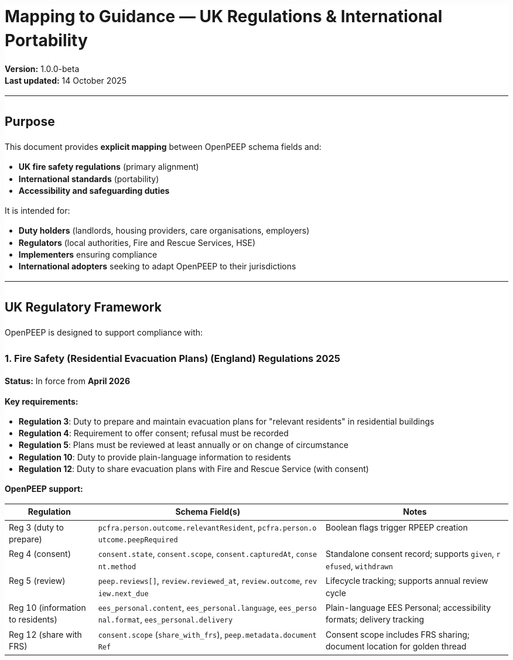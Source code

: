 # Mapping to Guidance — UK Regulations & International Portability

**Version:** 1.0.0-beta  
**Last updated:** 14 October 2025

---

## Purpose

This document provides **explicit mapping** between OpenPEEP schema fields and:

- **UK fire safety regulations** (primary alignment)
- **International standards** (portability)
- **Accessibility and safeguarding duties**

It is intended for:
- **Duty holders** (landlords, housing providers, care organisations, employers)
- **Regulators** (local authorities, Fire and Rescue Services, HSE)
- **Implementers** ensuring compliance
- **International adopters** seeking to adapt OpenPEEP to their jurisdictions

---

## UK Regulatory Framework

OpenPEEP is designed to support compliance with:

### 1. Fire Safety (Residential Evacuation Plans) (England) Regulations 2025

**Status:** In force from **April 2026**

**Key requirements:**

- **Regulation 3**: Duty to prepare and maintain evacuation plans for "relevant residents" in residential buildings
- **Regulation 4**: Requirement to offer consent; refusal must be recorded
- **Regulation 5**: Plans must be reviewed at least annually or on change of circumstance
- **Regulation 10**: Duty to provide plain-language information to residents
- **Regulation 12**: Duty to share evacuation plans with Fire and Rescue Service (with consent)

**OpenPEEP support:**

| Regulation | Schema Field(s) | Notes |
|------------|----------------|-------|
| Reg 3 (duty to prepare) | `pcfra.person.outcome.relevantResident`, `pcfra.person.outcome.peepRequired` | Boolean flags trigger RPEEP creation |
| Reg 4 (consent) | `consent.state`, `consent.scope`, `consent.capturedAt`, `consent.method` | Standalone consent record; supports `given`, `refused`, `withdrawn` |
| Reg 5 (review) | `peep.reviews[]`, `review.reviewed_at`, `review.outcome`, `review.next_due` | Lifecycle tracking; supports annual review cycle |
| Reg 10 (information to residents) | `ees_personal.content`, `ees_personal.language`, `ees_personal.format`, `ees_personal.delivery` | Plain-language EES Personal; accessibility formats; delivery tracking |
| Reg 12 (share with FRS) | `consent.scope` (`share_with_frs`), `peep.metadata.documentRef` | Consent scope includes FRS sharing; document location for golden thread |
